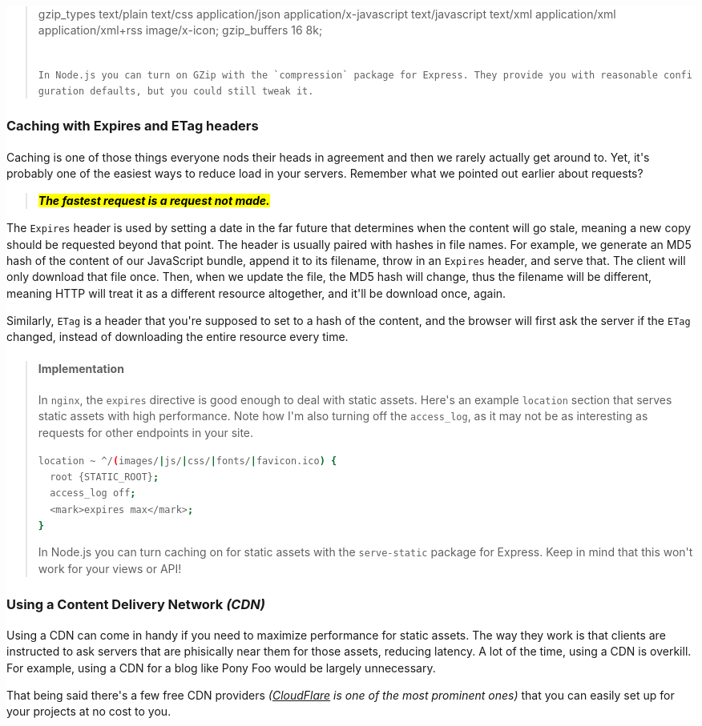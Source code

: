> gzip_types text/plain text/css application/json application/x-javascript text/javascript text/xml application/xml application/xml+rss image/x-icon;
> gzip_buffers 16 8k;
> ```
> 
> In Node.js you can turn on GZip with the `compression` package for Express. They provide you with reasonable configuration defaults, but you could still tweak it.

### Caching with Expires and ETag headers

Caching is one of those things everyone nods their heads in agreement and then we rarely actually get around to. Yet, it's probably one of the easiest ways to reduce load in your servers. Remember what we pointed out earlier about requests?

> **<mark>_The fastest request is a request not made._</mark>**

The `Expires` header is used by setting a date in the far future that determines when the content will go stale, meaning a new copy should be requested beyond that point. The header is usually paired with hashes in file names. For example, we generate an MD5 hash of the content of our JavaScript bundle, append it to its filename, throw in an `Expires` header, and serve that. The client will only download that file once. Then, when we update the file, the MD5 hash will change, thus the filename will be different, meaning HTTP will treat it as a different resource altogether, and it'll be download once, again.

Similarly, `ETag` is a header that you're supposed to set to a hash of the content, and the browser will first ask the server if the `ETag` changed, instead of downloading the entire resource every time.

> #### Implementation
> 
> In `nginx`, the `expires` directive is good enough to deal with static assets. Here's an example `location` section that serves static assets with high performance. Note how I'm also turning off the `access_log`, as it may not be as interesting as requests for other endpoints in your site.
>
> ```bash
> location ~ ^/(images/|js/|css/|fonts/|favicon.ico) {
>   root {STATIC_ROOT};
>   access_log off;
>   <mark>expires max</mark>;
> }
> ```
> 
> In Node.js you can turn caching on for static assets with the `serve-static` package for Express. Keep in mind that this won't work for your views or API!

### Using a Content Delivery Network _(CDN)_

Using a CDN can come in handy if you need to maximize performance for static assets. The way they work is that clients are instructed to ask servers that are phisically near them for those assets, reducing latency. A lot of the time, using a CDN is overkill. For example, using a CDN for a blog like Pony Foo would be largely unnecessary.

That being said there's a few free CDN providers _([CloudFlare][85] is one of the most prominent ones)_ that you can easily set up for your projects at no cost to you.


[1]: http://i.imgur.com/aQeEys0.png
[2]: http://blog.lmorchard.com/2015/07/22/the-verge-web-sucks/ "The Verge's Web Sucks"
[3]: https://developers.google.com/speed/pagespeed/service/Deprecation "Turndown information for PageSpeed Service"
[4]: https://news.ycombinator.com/item?id=9500195 "We're only deprecating PageSpeed Service"
[5]: https://developers.google.com/speed/pagespeed/insights/ "PageSpeed Insights"
[6]: https://github.com/defunctzombie/localtunnel "defunctzombie/localtunnel on GitHub"
[7]: http://i.imgur.com/w0hO5MP.png
[8]: /articles/critical-path-performance-optimization "Critical Path Performance Optimization at Pony Foo"
[9]: http://www.webpagetest.org/ "WebPageTest"
[10]: http://i.imgur.com/mjik5WK.png
[11]: http://i.imgur.com/LgFMmRj.png
[12]: http://i.imgur.com/C1avf9e.png
[13]: http://i.imgur.com/s8Ey7Ly.png
[14]: http://techcrunch.com/2015/02/05/twitter-confirms-new-google-firehose-deal-to-distribute-traffic-to-logged-out-users/ "Twitter Confirms Google Firehose Deal To Target Logged Out Users"
[15]: http://i.imgur.com/GvXqSfB.png
[16]: http://i.imgur.com/RyCBNgH.png
[17]: http://i.imgur.com/a7ORyGa.png
[18]: http://i.imgur.com/TGz0yfr.png
[19]: http://shop.oreilly.com/product/0636920033578.do "Designing for Performance by Lara Hogan"
[20]: https://github.com/addyosmani/psi "addyosmani/psi on GitHub"
[21]: https://github.com/jrcryer/grunt-pagespeed "jrcryer/grunt-pagespeed on GitHub"
[22]: https://github.com/addyosmani/psi-gulp-sample "addyosmani/psi-gulp-sample on GitHub"
[23]: https://github.com/addyosmani/psi#cli "CLI to PageSpeed Insights API"
[24]: https://github.com/addyosmani/psi#api "API for PageSpeed Insights"
[25]: /articles/gulp-grunt-whatever "Gulp, Grunt, Whatever on Pony Foo"
[26]: http://i.imgur.com/Bth1KNp.png
[27]: https://github.com/marcelduran/webpagetest-api "marcelduran/webpagetest-api on GitHub"
[28]: http://i.imgur.com/zejyYBV.png
[29]: https://github.com/andyshora/grunt-yslow "andyshora/grunt-yslow on GitHub"
[30]: http://i.imgur.com/s182eSA.png
[31]: https://github.com/tkadlec/grunt-perfbudget "tkadlec/grunt-perfbudget on GitHub"
[32]: http://i.imgur.com/TssYhZ7.png
[33]: https://developers.google.com/speed/articles/tcp_initcwnd_paper.pdf "An Argument for Increasing TCP’s Initial Congestion Window"
[34]: http://www.cdnplanet.com/blog/tune-tcp-initcwnd-for-optimum-performance/#change-initcwnd "Tuning initcwnd for optimum performance"
[35]: http://nginx.org/en/docs/http/ngx_http_spdy_module.html "nginx module: ngx_http_spdy_module"
[36]: https://www.nginx.com/blog/how-nginx-plans-to-support-http2/ "How NGINX Plans to Support HTTP/2"
[37]: /articles/server-first-apps "Server-First Apps are a Good Idea"
[38]: https://github.com/rendrjs/rendr "rendrjs/rendr on GitHub"
[39]: https://github.com/rendrjs/rendr/graphs/contributors "Activity graph for Rendr on GitHub"
[40]: http://facebook.github.io/react/ "Facebook React"
[41]: https://github.com/addyosmani/critical "addyosmani/critical on GitHub"
[42]: https://github.com/pocketjoso/penthouse "pocketjoso/penthouse on GitHub"
[43]: https://i.imgur.com/hrqmyge.png
[44]: https://github.com/giakki/uncss "giakki/uncss on GitHub"
[45]: https://github.com/addyosmani/grunt-uncss "addyosmani/grunt-uncss on GitHub"
[46]: https://github.com/ben-eb/gulp-uncss "ben-eb/gulp-uncss on GitHub"
[47]: https://github.com/sindresorhus/broccoli-uncss "sindresorhus/broccoli-uncss on GitHub"
[48]: https://github.com/giakki/uncss#usage "Uncss API usage documentation"
[49]: https://github.com/bevacqua/css "bevacqua/css CSS Quality Guide on GitHub"
[50]: https://i.imgur.com/cC0Lwi2.png
[51]: http://www.smashingmagazine.com/2014/09/improving-smashing-magazine-performance-case-study/ "Improving Smashing Magazine’s Performance: A Case Study"
[52]: https://www.filamentgroup.com/lab/font-loading.html "How we use web fonts responsibly, or, avoiding a @font-face-palm"
[53]: https://www.filamentgroup.com/lab/font-events.html "Font Loading Revisited with Font Events"
[54]: https://github.com/substack/bundle-collapser "substack/bundle-collapser on GitHub"
[55]: https://github.com/imagemin/imagemin "imagemin/imagemin on GitHub"
[56]: https://i.imgur.com/ldoRjyK.png
[57]: https://github.com/imagemin/imagemin-gifsicle "imagemin/imagemin-gifsicle on GitHub"
[58]: https://github.com/imagemin/imagemin-jpegtran "imagemin/imagemin-jpegtran on GitHub"
[59]: https://github.com/imagemin/imagemin-optipng "imagemin/imagemin-optipng on GitHub"
[60]: https://github.com/imagemin/imagemin-svgo "imagemin/imagemin-svgo on GitHub"
[61]: https://github.com/imagemin/imagemin-webp "imagemin/imagemin-webp on GitHub"
[62]: https://github.com/aheckmann/gm "aheckmann/gm on GitHub"
[63]: https://github.com/Ensighten/spritesmith "Ensighten/spritesmith on GitHub"
[64]: https://i.imgur.com/JF118g3.png
[65]: http://i.imgur.com/l65vPpr.png
[66]: https://github.com/bevacqua/perfschool "bevacqua/perfschool on GitHub"
[67]: http://bevacqua.io/bf/book "JavaScript Application Design: A Build First Approach, on Manning Publishing"
[68]: https://raw.githubusercontent.com/bevacqua/perfschool/master/resources/menu.png
[69]: https://github.com/buildfirst/buildfirst/tree/master/ch04/01b_critical-inlining "Inlining Critical CSS code sample"
[70]: http://www.amazon.com/gp/product/1617291951 "JavaScript Application Design: A Build First Approach, on Amazon"
[71]: http://www.gravatar.com/avatar/cee019b251cf09f440b4427541e46cb8.png?s=400
[72]: https://github.com/buildfirst/buildfirst "JavaScript Application Design code samples on GitHub"
[73]: /articles/stop-breaking-the-web "Stop Breaking the Web on Pony Foo"
[74]: https://adactio.com/journal/9312 "On The Verge, article by Jeremy Keith"
[75]: http://timkadlec.com/2015/02/client-side-templatings-major-bug/ "Client-side templating's major bug, by Tim Kadlec"
[76]: http://timkadlec.com/2015/05/choosing-performance/ "Choosing Performance, by Tim Kadlec"
[77]: https://github.com/taunus/taunus "taunus/taunus on GitHub"
[78]: #making-less-requests "Making Less Requests"
[79]: #defer-non-critical-asset-loading "Defer non-critical Asset Loading"
[80]: https://i.imgur.com/zq74te2.png
[81]: https://github.com/zachleat/fontfaceonload "zachleat/fontfaceonload on GitHub"
[83]: http://primercss.io/scaffolding/ "CSS toolkit and guidelines that power GitHub"
[82]: http://cssguidelin.es/ "CSS Guidelines by Harry Roberts"
[84]: https://smacss.com/ "Scalable and Modular Architecture for CSS"
[85]: https://www.cloudflare.com/ "CloudFlare CDN"
[86]: http://designingforperformance.com/ "Designing for Performance Minisite"
[87]: /articles/food-for-thought-begins "Blogging and OSS — Food for Thought"
[88]: /articles/talk-about-web-performance "Let's talk about Web Performance"